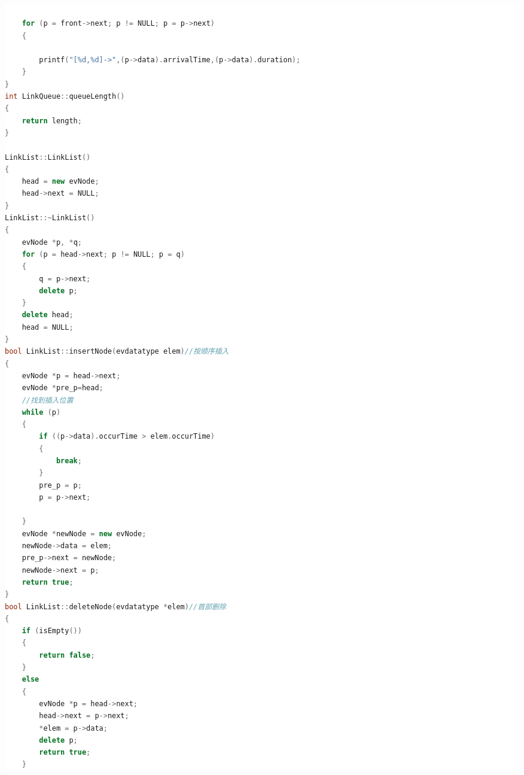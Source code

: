 ```C++
	
	for (p = front->next; p != NULL; p = p->next)
	{
		
		printf("[%d,%d]->",(p->data).arrivalTime,(p->data).duration);
	}
}
int LinkQueue::queueLength()
{
	return length;
}

LinkList::LinkList()
{
	head = new evNode;
	head->next = NULL;
}
LinkList::~LinkList()
{
	evNode *p, *q;
	for (p = head->next; p != NULL; p = q)
	{
		q = p->next;
		delete p;
	}
	delete head;
	head = NULL;
}
bool LinkList::insertNode(evdatatype elem)//按顺序插入
{
	evNode *p = head->next; 
	evNode *pre_p=head;
	//找到插入位置
	while (p)
	{	
		if ((p->data).occurTime > elem.occurTime)
		{
			break;
		}
		pre_p = p;
		p = p->next;
		
	}
	evNode *newNode = new evNode;
	newNode->data = elem;
	pre_p->next = newNode;
	newNode->next = p;
	return true;
}
bool LinkList::deleteNode(evdatatype *elem)//首部删除
{
	if (isEmpty())
	{
		return false;
	}
	else
	{
		evNode *p = head->next;
		head->next = p->next;
		*elem = p->data;
		delete p;
		return true;
	}
```